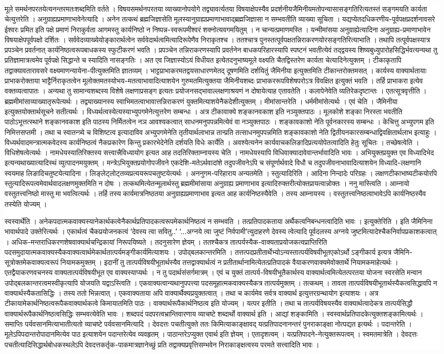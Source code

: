 मूले समर्थनपरतयेत्यनन्तरमतःशब्दमिति वर्तते । विषयसमर्थनपरतया व्याख्यानोपयोगे तद्व्यावर्त्यतया विषयाक्षेपस्यैव प्रदर्शनीयजैमिनीयमतोपन्यासासङ्गतिरित्यतस्तं सङ्गमयति कार्यता चेत्युत्तरेति । अनुग्राह्यप्रमाणाभावेनेत्यादि । अनेन तत्कथं ब्रह्मजिज्ञासेति मूलस्यानुग्राह्यप्रमाणाभावाद्ब्रह्मजिज्ञासा न सम्भवतीति व्याख्या सूचिता । यद्यप्येतदधिकरणीय-पूर्वपक्षप्रदर्शनावसरे ईश्वरः प्रमित इति पक्षे प्रमाणं निराकुर्वता आगमस्तु कार्यनिष्ठो न निष्पन्न-स्वरूपमीश्वरं शक्नोत्यवगमयितुम् । न चान्यत्प्रमाणमस्ति । यन्मीमांसया अनुग्राह्येत्यादिना अनुग्राह्य-प्रमाणाभावेन विषयाक्षेपपूर्वपक्षो दर्शितः । सर्ववेदव्याख्येयोङ्कारार्थत्वेन सर्ववेदार्थत्वमित्यादिरूपेणैव निराकृतश्च । ततश्चात्र पुनस्तत्पूर्वपक्षतन्निराकरणयोरसङ्गतिरित्याभाति । तथापि तत्पूर्वपक्षस्यात्र प्रपञ्चेन प्रवर्तनात् कार्यनिष्ठत्वरूपबाधकस्य स्फुटीकरणं भवति । प्रपञ्चेन तन्निराकरणस्यापि प्रवर्तनेन बाधकपरिहारस्यापि स्पष्टनं भवतीत्येवं तद्द्वयस्य शिष्यबुध्युपारोहसिद्धिर्भवत्यन्यथा तु प्रतिज्ञामात्रत्वमेव पूर्वपक्षे सिद्धान्ते च स्यादिति नासङ्गतिः । अत एव जिज्ञास्योऽयं विधीयत इत्येतदनुभाष्यमूले वक्ष्यति चैतद्विस्तरेण कार्यता चेत्यादिनेत्युक्तम् । टीकाकृतापि तद्वाक्यावतारावसरे वक्ष्यमाणन्यायेना-पीत्युक्तमिति ज्ञातव्यम् । भाट्टप्राभाकरमतद्वयसाधारणमेतद् दूषणमिति दर्शयितुं जैमिनीया इत्युक्तमिति टीकान्तरोक्तमसत् । कार्यस्य वाक्यार्थतायाः प्राभाकरोक्ताया भाट्टैर्निराकृतत्वेन मूलोक्तमतस्योभय-मतत्वाभावादित्याशयेन गुरुमतमित्युक्तया जैमिनीयशब्दः प्राभाकररूपविशेषपरोऽत्र विवक्षित इत्युक्तं भवति । तर्हि प्राभाकरा इत्येव वक्तव्यत्वापातः । अन्यथा तु सामान्यशब्दस्य विशेषे लक्षणाप्रसङ्ग इत्यतः प्रयोजनसद्भावाल्लक्षणाश्रयणं न दोषायेत्याह एतावतेति । कलापेनेवेति व्यतिरेकदृष्टान्तः । एतत्सूत्रवृत्तीति । ब्रह्ममीमांसाव्याख्यातृरूपेत्यर्थः । तद्व्याख्यानस्य स्वाभिमतत्वाभावात्तन्निराकरणं युक्तमित्याशयेनैकदेशीत्युक्तम् । मीमांसान्तरेति । धर्ममीमांसेत्यर्थः । एवं चेति । जैमिनीया इत्युक्तयोक्तार्थसूचने सतीत्यर्थः । विध्यर्थत्वस्येत्यस्याभ्युपगमेनेत्युत्तरेण सम्बन्धः । अत्र टीकावाक्ये शङ्कानवकाश इति नञ्युक्तपाठः । मूलकोशे शङ्का निरस्ता भवतीति पाठोऽभूत्तत्स्थाने शङ्कानवकाश इति पाठस्य निर्मितत्वेन नञ आवश्यकत्वात् साधनमनुपपन्नमित्येवं वा नञ्युक्तपाठः । शङ्कावकाशो नेति पूर्वनकारस्य सम्बन्धः । केचित्तु अभ्युपगम इति निमित्तसप्तमी । तथा च स्वातन्त्र्ये च विशिष्टत्व इत्यादाविव अभ्युपगमेनेति तृतीयार्थलाभान्न तान्प्रति तत्साधनमुपपन्नमिति शङ्कावकाशो नेति द्वितीयनकारसम्बन्धाद्विवक्षितार्थलाभ इत्याहुः । विध्यर्थवादमन्त्रात्मकवेदस्य कार्यनिष्ठत्वं नैकप्रकारेण किन्तु प्रकारभेदेनेति दर्शयति विधेः कार्येति । अवश्येत्यनेन कार्यवाचकलिङादिप्रत्ययोपेतत्वादिति हेतुः सूचितः । तच्छेषत्वेति । विधिशेषत्वेत्यर्थः । नामधेयस्यातिरिक्तस्य सत्त्वात्त्रैविध्यायोग इत्यत आह तदतिरिक्ताम्नायस्य चेति । नामधेयस्यापि विधिवाक्यादावेवान्तर्भावादिति भावः । अभियुक्तप्रयुक्त एव विध्यादिभेद इत्यन्यथाख्यात्यादिस्थं व्युत्पादनमयुक्तम् । मन्त्रेऽभियुक्तप्रयोगोपजीवने एकदेशि-मतेऽर्थवादांशे तदुपजीवनेऽपि च संपूर्णार्थवादे विधौ च तदुपजीवनाभावादित्याशयेन विध्यादि-लक्षणानि स्वयमाह लिङादिचतुष्टयेत्यादिना । लिङ्लेट्लोट्तव्यप्रत्ययरूपचतुष्टयेत्यर्थः । अननुगम-परिहाराय अन्यतमेति । स्तुत्यादिरिति । आदिना निन्दादेः परिग्रहः । लक्षणटीकाभाष्यटीकयोरपि स्तुत्यादिरूपत्वमेवार्थवादलक्षणमुक्तमिति न दोषः । तत्कथमित्येतन्मूलार्थस्तु ब्रह्ममीमांसाया अनुग्राह्य प्रमाणाभाव इत्यादिरुक्तरीत्योक्तप्रायत्वान्नोक्तः । ननु मास्त्विति । आम्नायो वस्तुतत्त्वनिष्ठो मास्तु मा भवत्वित्यर्थः । तर्हि तस्य कार्यमात्रनिष्ठतया अनुग्राह्यप्रमाणाभाव इत्यत आह कार्यनिष्ठस्यैवेति । तस्य आम्नायस्य । वस्तुतत्त्वनिष्ठत्वाभावेऽपि कार्यनिष्ठस्यैव
तस्येति योज्यम् ।

स्वस्वार्थेति । अनेकपदात्मकवाक्यस्यानेकार्थकत्वेनैकार्थप्रतिपादकत्वरूपमेकार्थनिष्ठत्वं न सम्भवति । तत्प्रतिपादकताया अर्थैकत्वनिबन्धनत्वादिति भावः । इत्युक्तेरिति । इति जैमिनिना भावार्थपादे उक्तेरित्यर्थः । एकार्थत्वं चैकप्रयोजनकत्वं ‘देवस्य त्वा सवितु..’ ‘...अग्नये त्वा जुष्टं निर्वपामी’त्युदाहरणे देवस्य त्वेत्यादि पूर्वदलस्य अग्नये जुष्टमित्यादेश्चैकनिर्वापप्रकाशकत्वात् । अधिक-मन्तराधिकरणशेषवाक्यार्थचन्द्रिकायां निरूपयिष्यते । तदनुसारेण ज्ञेयम् । ततश्चैकत्र तात्पर्यस्यैक-वाक्यताप्रयोजकत्वप्राप्तिरिति पदसमुदायात्मकवाक्यस्यैकवाक्यत्वार्थमेकार्थतात्पर्यमङ्गीकार्यमित्याशयः । उपोद्बलकान्तरमिति । तत्तत्पदप्रतीतार्थेभ्योऽन्यस्तात्पर्यविषयीभूतएकोऽर्थो ऽङ्गीकार्य इत्यत्र जैमिनि-सूत्रोक्तमेकवाक्यत्वरूपं नियामकमुक्तम् । इदानीं तु तात्पर्यविषयीभूतार्थस्यैव तत्तद्वाक्यार्थत्वं न प्रतीतार्थानामित्येतत्प्रतिपादकं वैयाकरणवाक्यमेवोक्तार्थे नियामकमाहेत्यर्थः । एतद्वैयाकरणवचनस्य वाक्यतात्पर्यविषयीभूत एव वाक्यस्याप्यर्थः । न तु पदार्थसंसर्गमात्रम् । एवं च युक्तं तात्पर्य-विषयीभूतैकार्थस्य वाक्यार्थत्वमित्येतत्परतया योजना स्वरसेति मन्वान उपोद्बलकान्तरत्वमस्वीकृत्यापि योजयति यद्वाऽस्त्विति । एकवाक्यत्वान्यथानुपपत्त्या पदसमूहात्मकवाक्यस्यैकत्र तात्पर्यमुक्तम् । तत्कथम् । तावता तात्पर्यविषयीभूतार्थस्यैकत्वसिद्धावपि न वाक्यार्थस्यैकतासिद्धिः । तस्य ततो भिन्नत्वात् । एकवाक्यताया अपि वाक्यार्थैक्यप्रयुक्तत्वात् । तथा च कार्यमेव सर्वत्र वाक्यार्थ इत्युत्तरग्रन्थायोग इत्याशयः । अत्र टीकायामेकार्थनिष्ठत्वरूपैकवाक्यार्थकत्वे किमायातमिति पाठः । वाक्यार्थरूपैकार्थनिष्ठत्व इति योज्यम् । यत्पर इतीति । तथा च तात्पर्यविषयस्यैव वाक्यार्थत्वादेकत्र तात्पर्यसिद्धौ वाक्यार्थरूपैकार्थनिष्ठत्वसिद्धिः सम्भवत्येवेति भावः । शब्दपदं पदपरत्वभ्रान्तिवारणाय व्याचष्टे शब्दार्थो वाक्यार्थ इति । आद्यां शङ्कामिति । स्वस्वार्थप्रतिपादकेत्युक्तशङ्कामित्यर्थः । समाप्तिः पर्यवसानमित्याभातीत्यतो व्याचष्टे पर्यवसानमित्यादि । देवदत्तः पचतीत्युक्ते ततः किमित्याकाङ्क्षावद् यत्प्रतिपादनानन्तरं पुनराकाङ्क्षा नोत्पद्यत इत्यर्थः । पदान्तरेति । मूलेऽपिपदान्तरोपादानमित्येव पाठ इत्याशयेन पदान्तरेत्येव व्यवहृतम् । पाठान्तरेऽप्युक्त एवार्थ इति ज्ञेयम् । एतादृशत्वम् । यत्प्रतिपादने-नेत्युक्तरूपत्वम् । स्वमतमात्रेति । देवदत्तः पचतीत्यादिसिद्धार्थबोधकस्थलेऽपि देवदत्तकर्तृक-पाकमात्रज्ञानेच्छुं प्रति तद्वाक्यप्रवृत्तिसम्भवेन निराकाङ्क्षत्वस्य परमते सत्त्वादिति भावः ।
